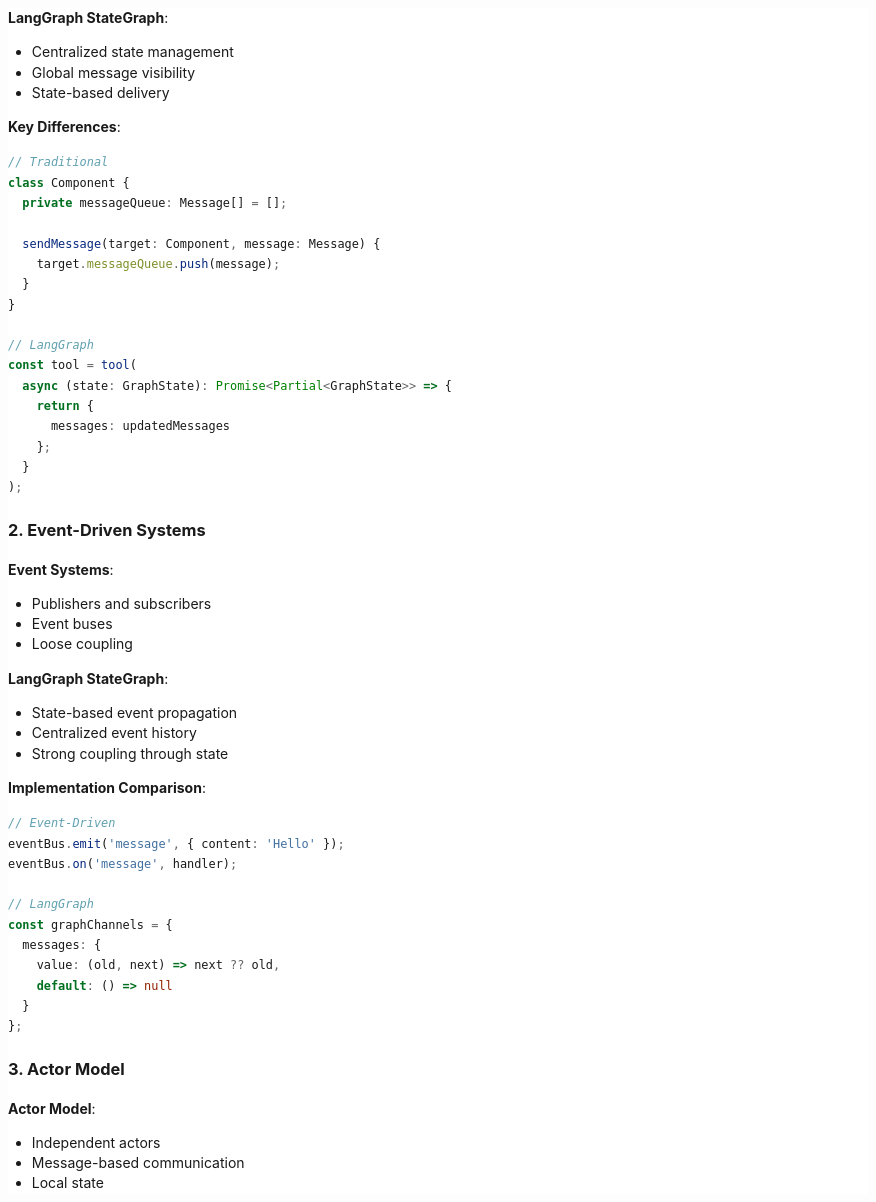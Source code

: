**LangGraph StateGraph**:
- Centralized state management
- Global message visibility
- State-based delivery

**Key Differences**:
```typescript
// Traditional
class Component {
  private messageQueue: Message[] = [];
  
  sendMessage(target: Component, message: Message) {
    target.messageQueue.push(message);
  }
}

// LangGraph
const tool = tool(
  async (state: GraphState): Promise<Partial<GraphState>> => {
    return {
      messages: updatedMessages
    };
  }
);
```

### 2. Event-Driven Systems
**Event Systems**:
- Publishers and subscribers
- Event buses
- Loose coupling

**LangGraph StateGraph**:
- State-based event propagation
- Centralized event history
- Strong coupling through state

**Implementation Comparison**:
```typescript
// Event-Driven
eventBus.emit('message', { content: 'Hello' });
eventBus.on('message', handler);

// LangGraph
const graphChannels = {
  messages: {
    value: (old, next) => next ?? old,
    default: () => null
  }
};
```

### 3. Actor Model
**Actor Model**:
- Independent actors
- Message-based communication
- Local state
